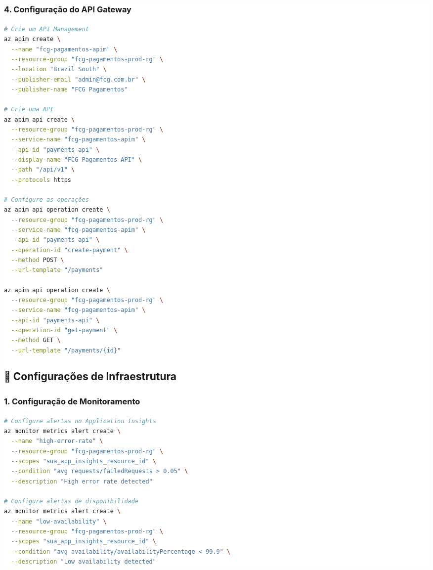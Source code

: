
### 4. Configuração do API Gateway

```bash
# Crie um API Management
az apim create \
  --name "fcg-pagamentos-apim" \
  --resource-group "fcg-pagamentos-prod-rg" \
  --location "Brazil South" \
  --publisher-email "admin@fcg.com.br" \
  --publisher-name "FCG Pagamentos"

# Crie uma API
az apim api create \
  --resource-group "fcg-pagamentos-prod-rg" \
  --service-name "fcg-pagamentos-apim" \
  --api-id "payments-api" \
  --display-name "FCG Pagamentos API" \
  --path "/api/v1" \
  --protocols https

# Configure as operações
az apim api operation create \
  --resource-group "fcg-pagamentos-prod-rg" \
  --service-name "fcg-pagamentos-apim" \
  --api-id "payments-api" \
  --operation-id "create-payment" \
  --method POST \
  --url-template "/payments"

az apim api operation create \
  --resource-group "fcg-pagamentos-prod-rg" \
  --service-name "fcg-pagamentos-apim" \
  --api-id "payments-api" \
  --operation-id "get-payment" \
  --method GET \
  --url-template "/payments/{id}"
```

## 🔧 Configurações de Infraestrutura

### 1. Configuração de Monitoramento

```bash
# Configure alertas no Application Insights
az monitor metrics alert create \
  --name "high-error-rate" \
  --resource-group "fcg-pagamentos-prod-rg" \
  --scopes "sua_app_insights_resource_id" \
  --condition "avg requests/failedRequests > 0.05" \
  --description "High error rate detected"

# Configure alertas de disponibilidade
az monitor metrics alert create \
  --name "low-availability" \
  --resource-group "fcg-pagamentos-prod-rg" \
  --scopes "sua_app_insights_resource_id" \
  --condition "avg availability/availabilityPercentage < 99.9" \
  --description "Low availability detected"
```
